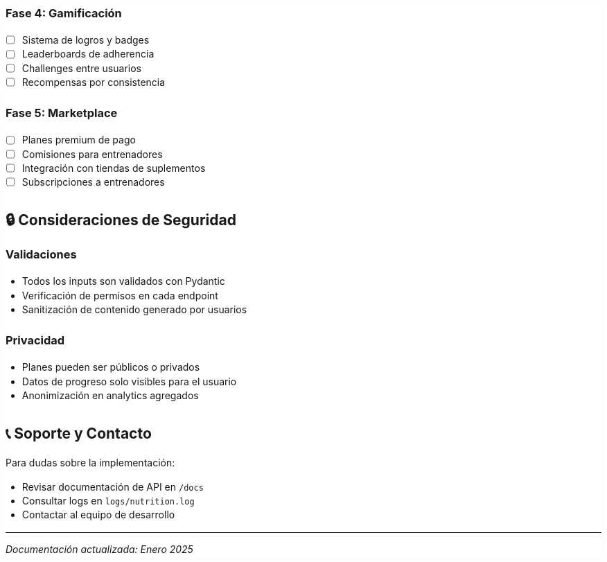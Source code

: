 ### Fase 4: Gamificación
- [ ] Sistema de logros y badges
- [ ] Leaderboards de adherencia
- [ ] Challenges entre usuarios
- [ ] Recompensas por consistencia

### Fase 5: Marketplace
- [ ] Planes premium de pago
- [ ] Comisiones para entrenadores
- [ ] Integración con tiendas de suplementos
- [ ] Subscripciones a entrenadores

## 🔒 Consideraciones de Seguridad

### Validaciones
- Todos los inputs son validados con Pydantic
- Verificación de permisos en cada endpoint
- Sanitización de contenido generado por usuarios

### Privacidad
- Planes pueden ser públicos o privados
- Datos de progreso solo visibles para el usuario
- Anonimización en analytics agregados

## 📞 Soporte y Contacto

Para dudas sobre la implementación:
- Revisar documentación de API en `/docs`
- Consultar logs en `logs/nutrition.log`
- Contactar al equipo de desarrollo

---

*Documentación actualizada: Enero 2025* 